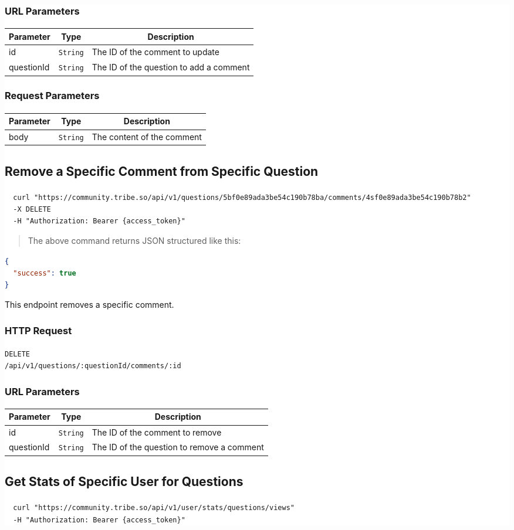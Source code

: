 ### URL Parameters

| Parameter  | Type     | Description                             |
| ---------- | -------- | --------------------------------------- |
| id         | `String` | The ID of the comment to update         |
| questionId | `String` | The ID of the question to add a comment |

### Request Parameters

| Parameter | Type     | Description                |
| --------- | -------- | -------------------------- |
| body      | `String` | The content of the comment |

## Remove a Specific Comment from Specific Question

```shell
  curl "https://community.tribe.so/api/v1/questions/5bf0e89ada3be54c190b78ba/comments/4sf0e89ada3be54c190b78b2"
  -X DELETE
  -H "Authorization: Bearer {access_token}"
```



> The above command returns JSON structured like this:

```json
{
  "success": true
}
```

This endpoint removes a specific comment.

### HTTP Request

<code class="request">DELETE /api/v1/questions/:questionId/comments/:id</code>

### URL Parameters

| Parameter  | Type     | Description                                |
| ---------- | -------- | ------------------------------------------ |
| id         | `String` | The ID of the comment to remove            |
| questionId | `String` | The ID of the question to remove a comment |

## Get Stats of Specific User for Questions

```shell
  curl "https://community.tribe.so/api/v1/user/stats/questions/views"
  -H "Authorization: Bearer {access_token}"
```
